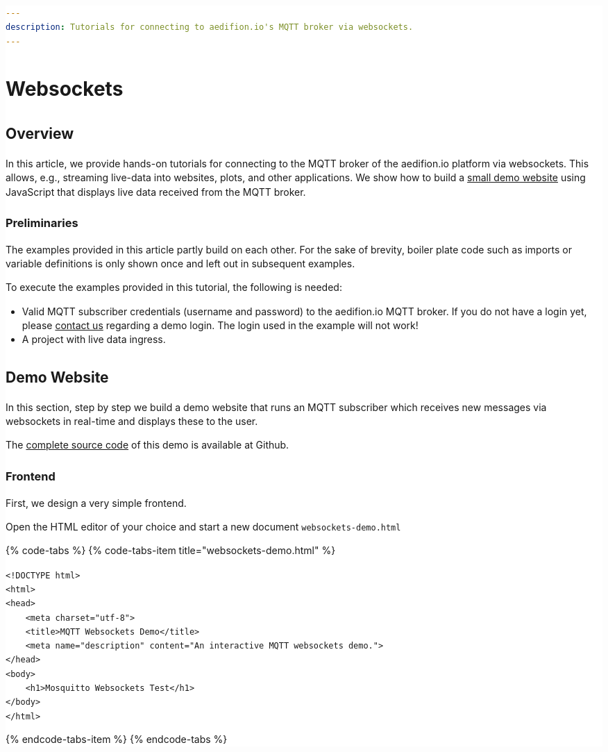 ```yaml
---
description: Tutorials for connecting to aedifion.io's MQTT broker via websockets.
---
```


# Websockets

## Overview

In this article, we provide hands-on tutorials for connecting to the MQTT broker of the aedifion.io platform via websockets. This allows, e.g., streaming live-data into websites, plots, and other applications. We show how to build a [small demo website](websockets.md#demo-website) using JavaScript that displays live data received from the MQTT broker.

### Preliminaries

The examples provided in this article partly build on each other. For the sake of brevity, boiler plate code such as imports or variable definitions is only shown once and left out in subsequent examples.

To execute the examples provided in this tutorial, the following is needed:

* Valid MQTT subscriber credentials \(username and password\) to the aedifion.io MQTT broker. If you do not have a login yet, please [contact us](../../contact.md) regarding a demo login. The login used in the example will not work!
* A project with live data ingress.

## Demo Website

In this section, step by step we build a demo website that runs an MQTT subscriber which receives new messages via websockets in real-time and displays these to the user.

The [complete source code](https://github.com/aedifion/mqtt-ws-demo) of this demo is available at Github.

### Frontend

First, we design a very simple frontend.

Open the HTML editor of your choice and start a new document `websockets-demo.html`

{% code-tabs %}
{% code-tabs-item title="websockets-demo.html" %}
```markup
<!DOCTYPE html>
<html>
<head>    
	<meta charset="utf-8">    
	<title>MQTT Websockets Demo</title>    
	<meta name="description" content="An interactive MQTT websockets demo.">
</head>
<body>  
	<h1>Mosquitto Websockets Test</h1>
</body>
</html>
```
{% endcode-tabs-item %}
{% endcode-tabs %}
